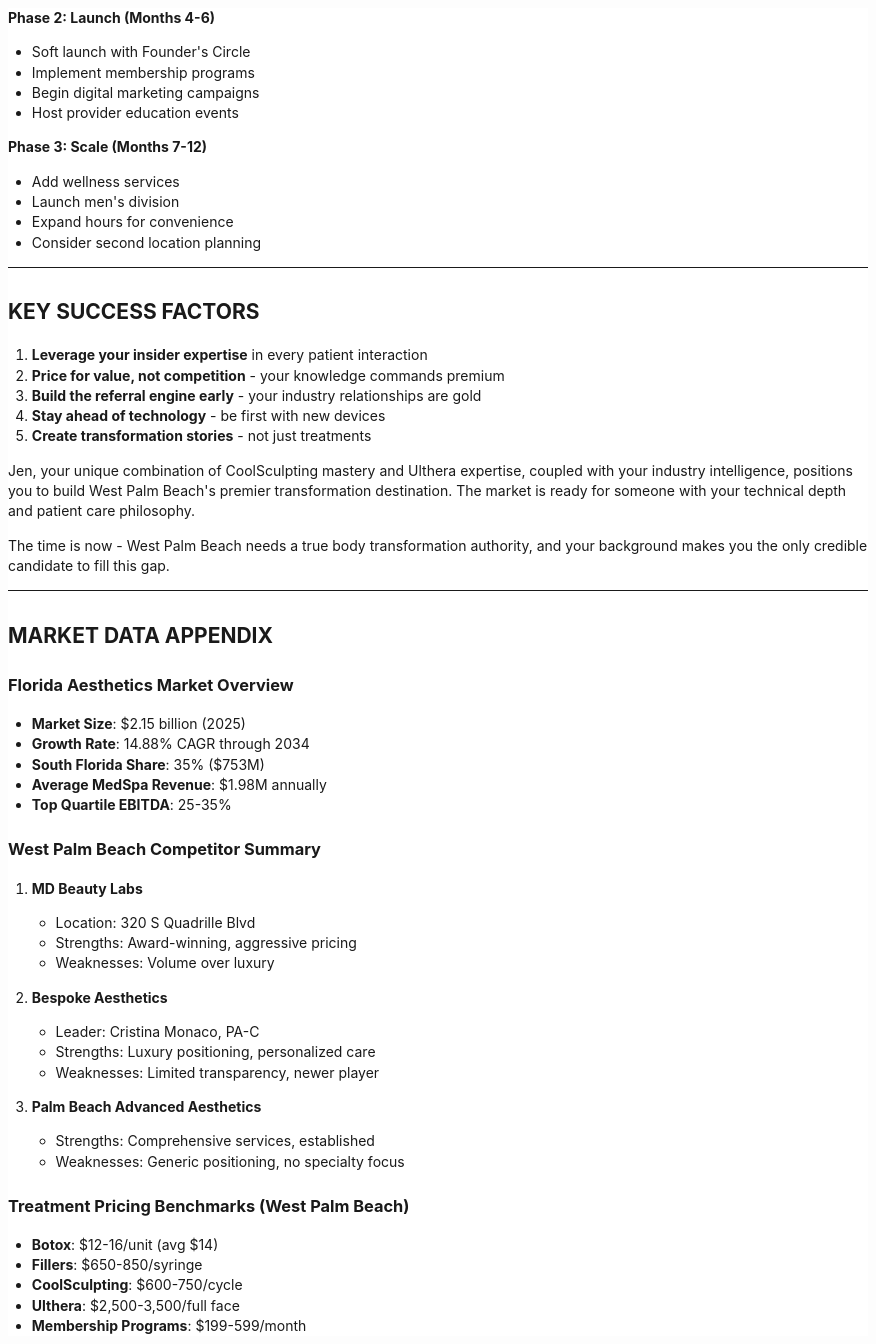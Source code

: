 **Phase 2: Launch (Months 4-6)**
- Soft launch with Founder's Circle
- Implement membership programs
- Begin digital marketing campaigns
- Host provider education events

**Phase 3: Scale (Months 7-12)**
- Add wellness services
- Launch men's division
- Expand hours for convenience
- Consider second location planning

---

## KEY SUCCESS FACTORS

1. **Leverage your insider expertise** in every patient interaction
2. **Price for value, not competition** - your knowledge commands premium
3. **Build the referral engine early** - your industry relationships are gold
4. **Stay ahead of technology** - be first with new devices
5. **Create transformation stories** - not just treatments

Jen, your unique combination of CoolSculpting mastery and Ulthera expertise, coupled with your industry intelligence, positions you to build West Palm Beach's premier transformation destination. The market is ready for someone with your technical depth and patient care philosophy.

The time is now - West Palm Beach needs a true body transformation authority, and your background makes you the only credible candidate to fill this gap.

---

## MARKET DATA APPENDIX

### Florida Aesthetics Market Overview
- **Market Size**: $2.15 billion (2025)
- **Growth Rate**: 14.88% CAGR through 2034
- **South Florida Share**: 35% ($753M)
- **Average MedSpa Revenue**: $1.98M annually
- **Top Quartile EBITDA**: 25-35%

### West Palm Beach Competitor Summary
1. **MD Beauty Labs**
   - Location: 320 S Quadrille Blvd
   - Strengths: Award-winning, aggressive pricing
   - Weaknesses: Volume over luxury

2. **Bespoke Aesthetics**
   - Leader: Cristina Monaco, PA-C
   - Strengths: Luxury positioning, personalized care
   - Weaknesses: Limited transparency, newer player

3. **Palm Beach Advanced Aesthetics**
   - Strengths: Comprehensive services, established
   - Weaknesses: Generic positioning, no specialty focus

### Treatment Pricing Benchmarks (West Palm Beach)
- **Botox**: $12-16/unit (avg $14)
- **Fillers**: $650-850/syringe
- **CoolSculpting**: $600-750/cycle
- **Ulthera**: $2,500-3,500/full face
- **Membership Programs**: $199-599/month